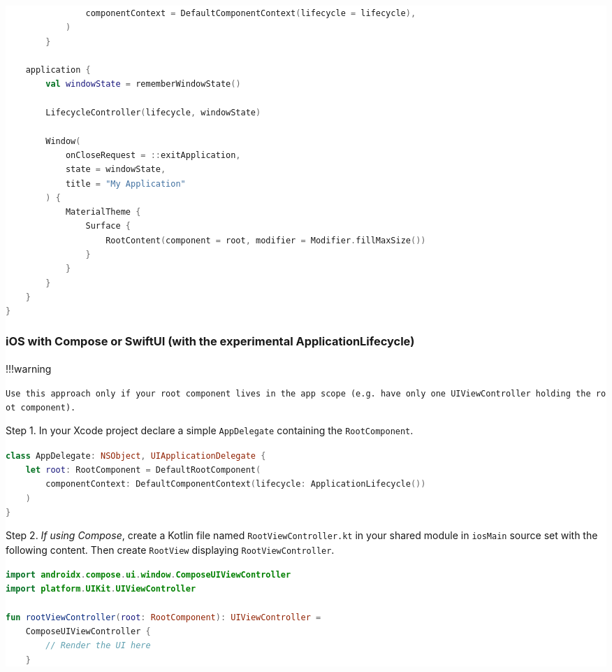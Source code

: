 ```kotlin
                componentContext = DefaultComponentContext(lifecycle = lifecycle),
            )
        }

    application {
        val windowState = rememberWindowState()

        LifecycleController(lifecycle, windowState)

        Window(
            onCloseRequest = ::exitApplication,
            state = windowState,
            title = "My Application"
        ) {
            MaterialTheme {
                Surface {
                    RootContent(component = root, modifier = Modifier.fillMaxSize())
                }
            }
        }
    }
}
```

### iOS with Compose or SwiftUI (with the experimental ApplicationLifecycle)

!!!warning

    Use this approach only if your root component lives in the app scope (e.g. have only one UIViewController holding the root component).

Step 1. In your Xcode project declare a simple `AppDelegate` containing the `RootComponent`.

```swift
class AppDelegate: NSObject, UIApplicationDelegate {
    let root: RootComponent = DefaultRootComponent(
        componentContext: DefaultComponentContext(lifecycle: ApplicationLifecycle())
    )
}
```

Step 2. *If using Compose*, create a Kotlin file named `RootViewController.kt` in your shared module in `iosMain` source set with the following content. Then create `RootView` displaying `RootViewController`.

```kotlin
import androidx.compose.ui.window.ComposeUIViewController
import platform.UIKit.UIViewController

fun rootViewController(root: RootComponent): UIViewController =
    ComposeUIViewController {
        // Render the UI here
    }
```

